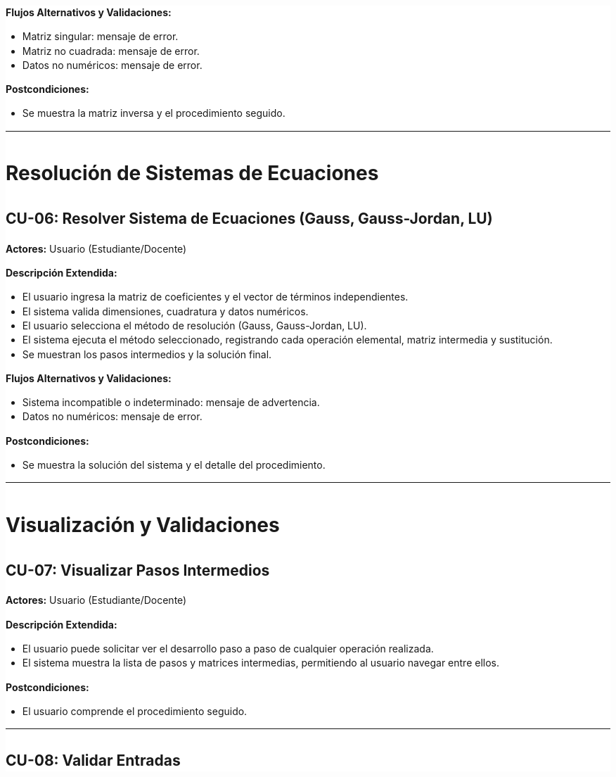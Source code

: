 **Flujos Alternativos y Validaciones:**
- Matriz singular: mensaje de error.
- Matriz no cuadrada: mensaje de error.
- Datos no numéricos: mensaje de error.

**Postcondiciones:**
- Se muestra la matriz inversa y el procedimiento seguido.

---

# Resolución de Sistemas de Ecuaciones

## CU-06: Resolver Sistema de Ecuaciones (Gauss, Gauss-Jordan, LU)

**Actores:** Usuario (Estudiante/Docente)

**Descripción Extendida:**
- El usuario ingresa la matriz de coeficientes y el vector de términos independientes.
- El sistema valida dimensiones, cuadratura y datos numéricos.
- El usuario selecciona el método de resolución (Gauss, Gauss-Jordan, LU).
- El sistema ejecuta el método seleccionado, registrando cada operación elemental, matriz intermedia y sustitución.
- Se muestran los pasos intermedios y la solución final.

**Flujos Alternativos y Validaciones:**
- Sistema incompatible o indeterminado: mensaje de advertencia.
- Datos no numéricos: mensaje de error.

**Postcondiciones:**
- Se muestra la solución del sistema y el detalle del procedimiento.

---

# Visualización y Validaciones

## CU-07: Visualizar Pasos Intermedios

**Actores:** Usuario (Estudiante/Docente)

**Descripción Extendida:**
- El usuario puede solicitar ver el desarrollo paso a paso de cualquier operación realizada.
- El sistema muestra la lista de pasos y matrices intermedias, permitiendo al usuario navegar entre ellos.

**Postcondiciones:**
- El usuario comprende el procedimiento seguido.

---

## CU-08: Validar Entradas
